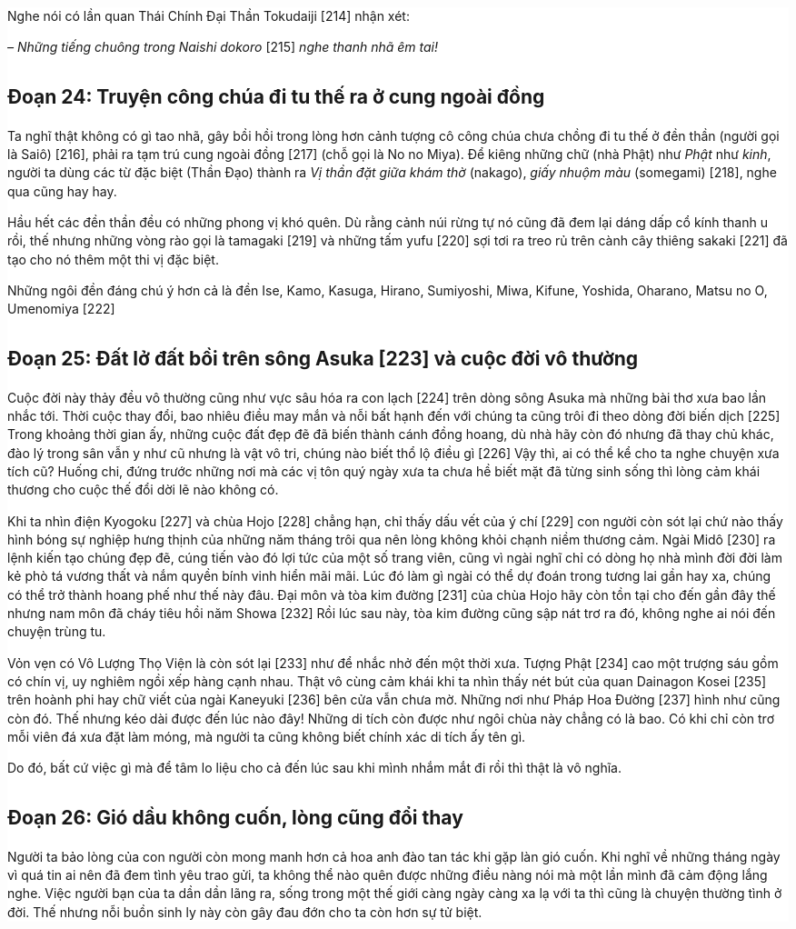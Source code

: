Nghe nói có lần quan Thái Chính Đại Thần Tokudaiji [214] nhận xét:

_– Những tiếng chuông trong Naishi dokoro_ [215] _nghe thanh nhã êm tai!_

## Đoạn 24: Truyện công chúa đi tu thế ra ở cung ngoài đồng

Ta nghĩ thật không có gì tao nhã, gây bồi hồi trong lòng hơn cảnh tượng cô công chúa chưa chồng đi tu thế ở đền thần (người gọi là Saiô) [216], phải ra tạm trú cung ngoài đồng [217] (chỗ gọi là No no Miya). Để kiêng những chữ (nhà Phật) như _Phật_ như _kinh_, người ta dùng các từ đặc biệt (Thần Đạo) thành ra _Vị thần đặt giữa khám thờ_ (nakago), _giấy nhuộm màu_ (somegami) [218], nghe qua cũng hay hay.

Hầu hết các đền thần đều có những phong vị khó quên. Dù rằng cảnh núi rừng tự nó cũng đã đem lại dáng dấp cổ kính thanh u rồi, thế nhưng những vòng rào gọi là tamagaki [219] và những tấm yufu [220] sợi tơi ra treo rủ trên cành cây thiêng sakaki [221] đã tạo cho nó thêm một thi vị đặc biệt.

Những ngôi đền đáng chú ý hơn cả là đền Ise, Kamo, Kasuga, Hirano, Sumiyoshi, Miwa, Kifune, Yoshida, Oharano, Matsu no O, Umenomiya [222]

## Đoạn 25: Đất lở đất bồi trên sông Asuka [223] và cuộc đời vô thường

Cuộc đời này thảy đều vô thường cũng như vực sâu hóa ra con lạch [224] trên dòng sông Asuka mà những bài thơ xưa bao lần nhắc tới. Thời cuộc thay đổi, bao nhiêu điều may mắn và nỗi bất hạnh đến với chúng ta cũng trôi đi theo dòng đời biến dịch [225] Trong khoảng thời gian ấy, những cuộc đất đẹp đẽ đã biến thành cánh đồng hoang, dù nhà hãy còn đó nhưng đã thay chủ khác, đào lý trong sân vẫn y như cũ nhưng là vật vô tri, chúng nào biết thổ lộ điều gì [226] Vậy thì, ai có thể kể cho ta nghe chuyện xưa tích cũ? Huống chi, đứng trước những nơi mà các vị tôn quý ngày xưa ta chưa hề biết mặt đã từng sinh sống thì lòng cảm khái thương cho cuộc thế đổi dời lẽ nào không có.

Khi ta nhìn điện Kyogoku [227] và chùa Hojo [228] chẳng hạn, chỉ thấy dấu vết của ý chí [229] con người còn sót lại chứ nào thấy hình bóng sự nghiệp hưng thịnh của những năm tháng trôi qua nên lòng không khỏi chạnh niềm thương cảm. Ngài Midô [230] ra lệnh kiến tạo chúng đẹp đẽ, cúng tiến vào đó lợi tức của một số trang viên, cũng vì ngài nghĩ chỉ có dòng họ nhà mình đời đời làm kẻ phò tá vương thất và nắm quyền bính vinh hiển mãi mãi. Lúc đó làm gì ngài có thể dự đoán trong tương lai gần hay xa, chúng có thể trở thành hoang phế như thế này đâu. Đại môn và tòa kim đường [231] của chùa Hojo hãy còn tồn tại cho đến gần đây thế nhưng nam môn đã cháy tiêu hồi năm Showa [232] Rồi lúc sau này, tòa kim đường cũng sập nát trơ ra đó, không nghe ai nói đến chuyện trùng tu.

Vỏn vẹn có Vô Lượng Thọ Viện là còn sót lại [233] như để nhắc nhở đến một thời xưa. Tượng Phật [234] cao một trượng sáu gồm có chín vị, uy nghiêm ngồi xếp hàng cạnh nhau. Thật vô cùng cảm khái khi ta nhìn thấy nét bút của quan Dainagon Kosei [235] trên hoành phi hay chữ viết của ngài Kaneyuki [236] bên cửa vẫn chưa mờ. Những nơi như Pháp Hoa Đường [237] hình như cũng còn đó. Thế nhưng kéo dài được đến lúc nào đây! Những di tích còn được như ngôi chùa này chẳng có là bao. Có khi chỉ còn trơ mỗi viên đá xưa đặt làm móng, mà người ta cũng không biết chính xác di tích ấy tên gì.

Do đó, bất cứ việc gì mà để tâm lo liệu cho cả đến lúc sau khi mình nhắm mắt đi rồi thì thật là vô nghĩa.

## Đoạn 26: Gió dầu không cuốn, lòng cũng đổi thay

Người ta bảo lòng của con người còn mong manh hơn cả hoa anh đào tan tác khi gặp làn gió cuốn. Khi nghĩ về những tháng ngày vì quá tin ai nên đã đem tình yêu trao gửi, ta không thể nào quên được những điều nàng nói mà một lần mình đã cảm động lắng nghe. Việc người bạn của ta dần dần lãng ra, sống trong một thế giới càng ngày càng xa lạ với ta thì cũng là chuyện thường tình ở đời. Thế nhưng nỗi buồn sinh ly này còn gây đau đớn cho ta còn hơn sự tử biệt.
